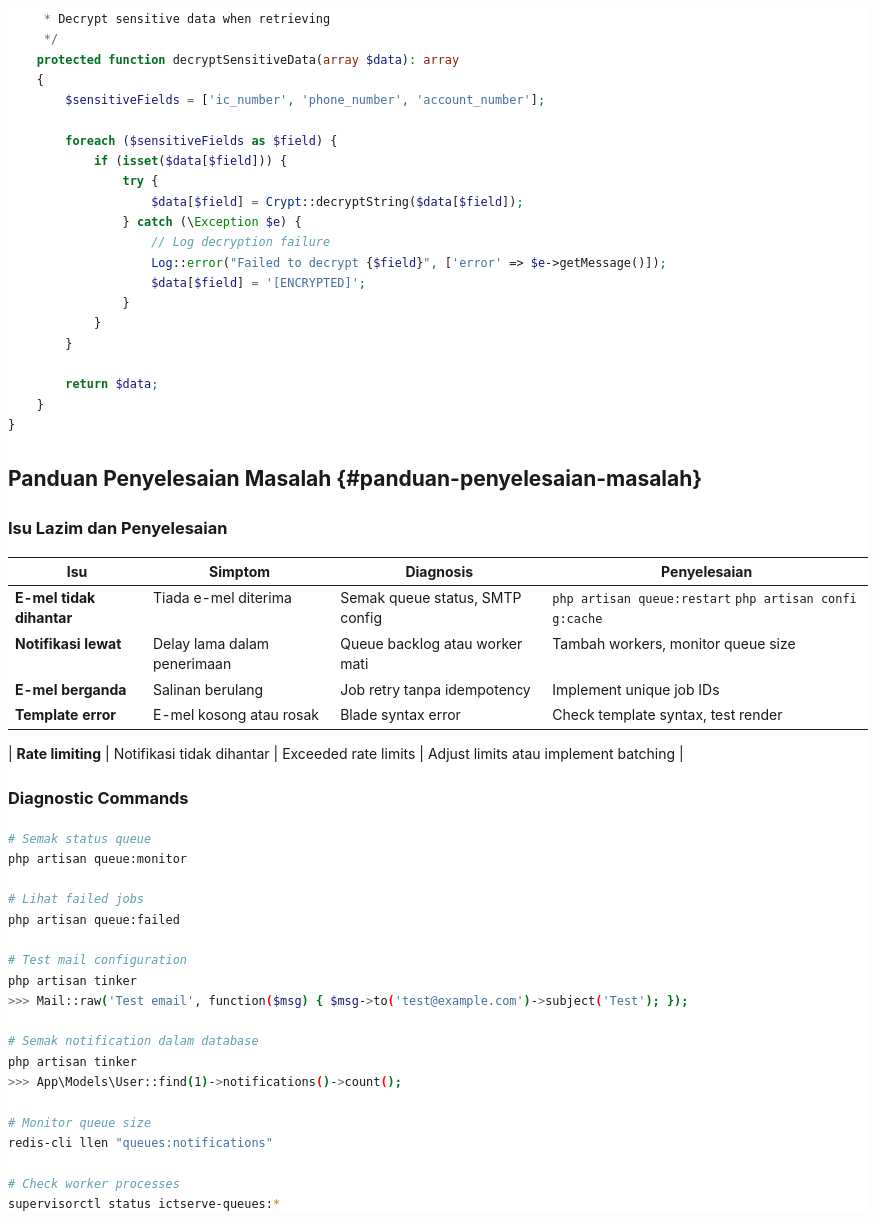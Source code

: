 ```php
     * Decrypt sensitive data when retrieving
     */
    protected function decryptSensitiveData(array $data): array
    {
        $sensitiveFields = ['ic_number', 'phone_number', 'account_number'];

        foreach ($sensitiveFields as $field) {
            if (isset($data[$field])) {
                try {
                    $data[$field] = Crypt::decryptString($data[$field]);
                } catch (\Exception $e) {
                    // Log decryption failure
                    Log::error("Failed to decrypt {$field}", ['error' => $e->getMessage()]);
                    $data[$field] = '[ENCRYPTED]';
                }
            }
        }

        return $data;
    }
}
```

## Panduan Penyelesaian Masalah {#panduan-penyelesaian-masalah}

### Isu Lazim dan Penyelesaian

| Isu                      | Simptom                     | Diagnosis                       | Penyelesaian                                           |
| ------------------------ | --------------------------- | ------------------------------- | ------------------------------------------------------ |
| **E-mel tidak dihantar** | Tiada e-mel diterima        | Semak queue status, SMTP config | `php artisan queue:restart` `php artisan config:cache` |
| **Notifikasi lewat**     | Delay lama dalam penerimaan | Queue backlog atau worker mati  | Tambah workers, monitor queue size                     |
| **E-mel berganda**       | Salinan berulang            | Job retry tanpa idempotency     | Implement unique job IDs                               |
| **Template error**       | E-mel kosong atau rosak     | Blade syntax error              | Check template syntax, test render                     |

| **Rate limiting** | Notifikasi tidak dihantar | Exceeded rate limits | Adjust limits atau implement batching |

### Diagnostic Commands

```bash
# Semak status queue
php artisan queue:monitor

# Lihat failed jobs
php artisan queue:failed

# Test mail configuration
php artisan tinker
>>> Mail::raw('Test email', function($msg) { $msg->to('test@example.com')->subject('Test'); });

# Semak notification dalam database
php artisan tinker
>>> App\Models\User::find(1)->notifications()->count();

# Monitor queue size
redis-cli llen "queues:notifications"

# Check worker processes
supervisorctl status ictserve-queues:*
```
